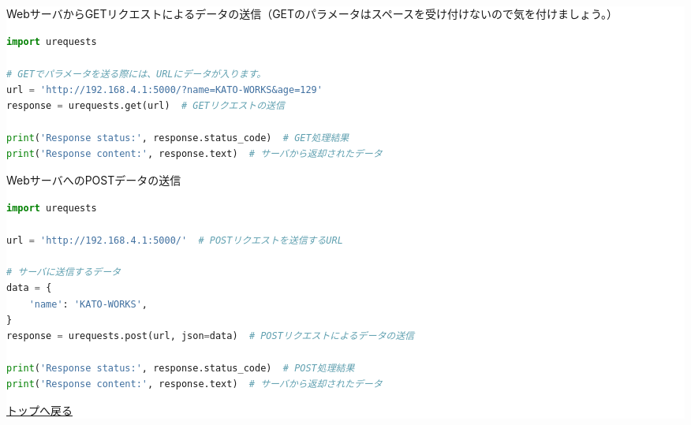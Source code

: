 WebサーバからGETリクエストによるデータの送信（GETのパラメータはスペースを受け付けないので気を付けましょう。）

```python
import urequests

# GETでパラメータを送る際には、URLにデータが入ります。
url = 'http://192.168.4.1:5000/?name=KATO-WORKS&age=129' 
response = urequests.get(url)  # GETリクエストの送信

print('Response status:', response.status_code)  # GET処理結果
print('Response content:', response.text)  # サーバから返却されたデータ
```

WebサーバへのPOSTデータの送信

```python
import urequests

url = 'http://192.168.4.1:5000/'  # POSTリクエストを送信するURL

# サーバに送信するデータ
data = {
    'name': 'KATO-WORKS',
}
response = urequests.post(url, json=data)  # POSTリクエストによるデータの送信

print('Response status:', response.status_code)  # POST処理結果
print('Response content:', response.text)  # サーバから返却されたデータ
```

[トップへ戻る](../README.md)
